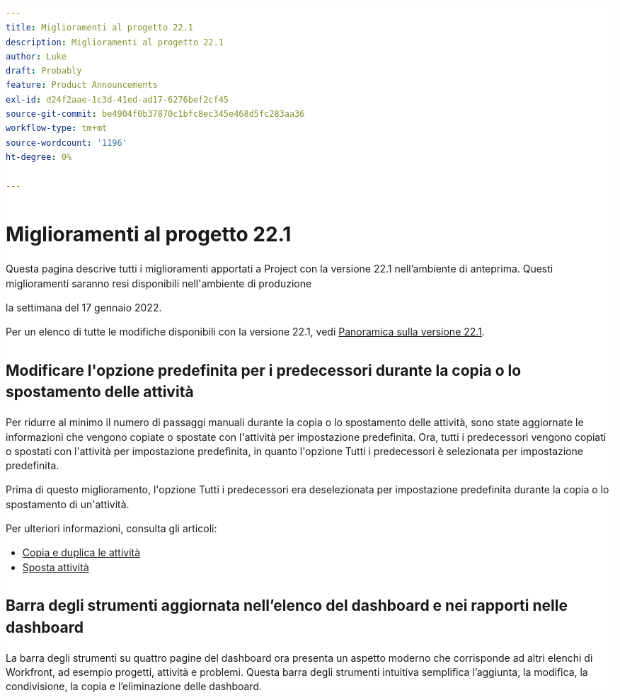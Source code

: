 ```yaml
---
title: Miglioramenti al progetto 22.1
description: Miglioramenti al progetto 22.1
author: Luke
draft: Probably
feature: Product Announcements
exl-id: d24f2aae-1c3d-41ed-ad17-6276bef2cf45
source-git-commit: be4904f0b37870c1bfc8ec345e468d5fc283aa36
workflow-type: tm+mt
source-wordcount: '1196'
ht-degree: 0%

---
```


# Miglioramenti al progetto 22.1

Questa pagina descrive tutti i miglioramenti apportati a Project con la versione 22.1 nell’ambiente di anteprima. Questi miglioramenti saranno resi disponibili nell&#39;ambiente di produzione



la settimana del 17 gennaio 2022.

Per un elenco di tutte le modifiche disponibili con la versione 22.1, vedi [Panoramica sulla versione 22.1](../../../product-announcements/product-releases/22.1-release-activity/22-1-release-overview.md).

## Modificare l&#39;opzione predefinita per i predecessori durante la copia o lo spostamento delle attività

Per ridurre al minimo il numero di passaggi manuali durante la copia o lo spostamento delle attività, sono state aggiornate le informazioni che vengono copiate o spostate con l&#39;attività per impostazione predefinita. Ora, tutti i predecessori vengono copiati o spostati con l&#39;attività per impostazione predefinita, in quanto l&#39;opzione Tutti i predecessori è selezionata per impostazione predefinita.

Prima di questo miglioramento, l&#39;opzione Tutti i predecessori era deselezionata per impostazione predefinita durante la copia o lo spostamento di un&#39;attività.

Per ulteriori informazioni, consulta gli articoli:

* [Copia e duplica le attività](../../../manage-work/tasks/manage-tasks/copy-and-duplicate-tasks.md)
* [Sposta attività](../../../manage-work/tasks/manage-tasks/move-tasks.md)

## Barra degli strumenti aggiornata nell’elenco del dashboard e nei rapporti nelle dashboard

La barra degli strumenti su quattro pagine del dashboard ora presenta un aspetto moderno che corrisponde ad altri elenchi di Workfront, ad esempio progetti, attività e problemi. Questa barra degli strumenti intuitiva semplifica l’aggiunta, la modifica, la condivisione, la copia e l’eliminazione delle dashboard.
